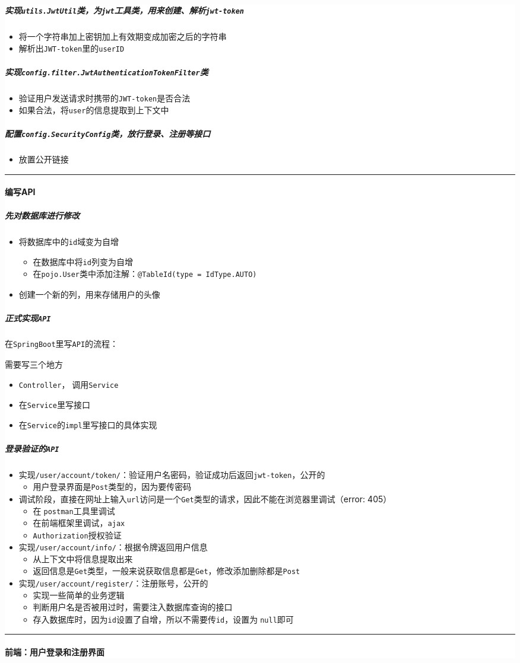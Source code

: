 ##### 实现`utils.JwtUtil`类，为`jwt`工具类，用来创建、解析`jwt-token`

- 将一个字符串加上密钥加上有效期变成加密之后的字符串
- 解析出`JWT-token`里的`userID` 

##### 实现`config.filter.JwtAuthenticationTokenFilter`类

- 验证用户发送请求时携带的`JWT-token`是否合法
- 如果合法，将`user`的信息提取到上下文中

##### 配置`config.SecurityConfig`类，放行登录、注册等接口

- 放置公开链接

---------------

#### 编写API

##### 先对数据库进行修改

- 将数据库中的`id`域变为自增
  - 在数据库中将`id`列变为自增
  - 在`pojo.User`类中添加注解：`@TableId(type = IdType.AUTO)`

- 创建一个新的列，用来存储用户的头像

##### 正式实现`API`

在`SpringBoot`里写`API`的流程：

需要写三个地方

- `Controller`， 调用`Service`

- 在`Service`里写接口
- 在`Service`的`impl`里写接口的具体实现

##### 登录验证的`API`

- 实现`/user/account/token/`：验证用户名密码，验证成功后返回`jwt-token`，公开的
  - 用户登录界面是`Post`类型的，因为要传密码
- 调试阶段，直接在网址上输入`url`访问是一个`Get`类型的请求，因此不能在浏览器里调试（error: 405）
    - 在 `postman`工具里调试
    - 在前端框架里调试，`ajax` 
  - `Authorization`授权验证
- 实现`/user/account/info/`：根据令牌返回用户信息
  - 从上下文中将信息提取出来
  - 返回信息是`Get`类型，一般来说获取信息都是`Get`，修改添加删除都是`Post` 
- 实现`/user/account/register/`：注册账号，公开的
  - 实现一些简单的业务逻辑
  - 判断用户名是否被用过时，需要注入数据库查询的接口
  - 存入数据库时，因为`id`设置了自增，所以不需要传`id`，设置为 `null`即可

-------------------------

#### 前端：用户登录和注册界面
